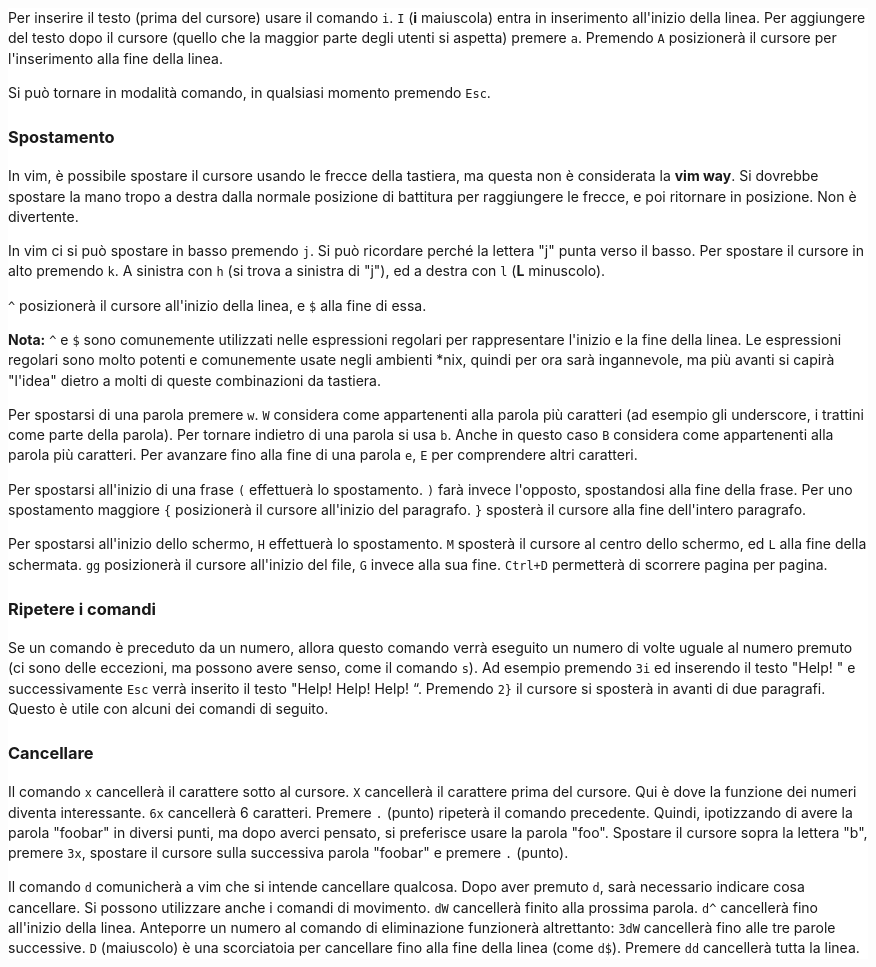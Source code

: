 Per inserire il testo (prima del cursore) usare il comando `i`. `I` (**i** maiuscola) entra in inserimento all'inizio della linea. Per aggiungere del testo dopo il cursore (quello che la maggior parte degli utenti si aspetta) premere `a`. Premendo `A` posizionerà il cursore per l'inserimento alla fine della linea.

Si può tornare in modalità comando, in qualsiasi momento premendo `Esc`.

### Spostamento

In vim, è possibile spostare il cursore usando le frecce della tastiera, ma questa non è considerata la **vim way**. Si dovrebbe spostare la mano tropo a destra dalla normale posizione di battitura per raggiungere le frecce, e poi ritornare in posizione. Non è divertente.

In vim ci si può spostare in basso premendo `j`. Si può ricordare perché la lettera "j" punta verso il basso. Per spostare il cursore in alto premendo `k`. A sinistra con `h` (si trova a sinistra di "j"), ed a destra con `l` (**L** minuscolo).

`^` posizionerà il cursore all'inizio della linea, e `$` alla fine di essa.

**Nota:** `^` e `$` sono comunemente utilizzati nelle espressioni regolari per rappresentare l'inizio e la fine della linea. Le espressioni regolari sono molto potenti e comunemente usate negli ambienti *nix, quindi per ora sarà ingannevole, ma più avanti si capirà "l'idea" dietro a molti di queste combinazioni da tastiera.

Per spostarsi di una parola premere `w`. `W` considera come appartenenti alla parola più caratteri (ad esempio gli underscore, i trattini come parte della parola). Per tornare indietro di una parola si usa `b`. Anche in questo caso `B` considera come appartenenti alla parola più caratteri. Per avanzare fino alla fine di una parola `e`, `E` per comprendere altri caratteri.

Per spostarsi all'inizio di una frase `(` effettuerà lo spostamento. `)` farà invece l'opposto, spostandosi alla fine della frase. Per uno spostamento maggiore `{` posizionerà il cursore all'inizio del paragrafo. `}` sposterà il cursore alla fine dell'intero paragrafo.

Per spostarsi all'inizio dello schermo, `H` effettuerà lo spostamento. `M` sposterà il cursore al centro dello schermo, ed `L` alla fine della schermata. `gg` posizionerà il cursore all'inizio del file, `G` invece alla sua fine. `Ctrl+D` permetterà di scorrere pagina per pagina.

### Ripetere i comandi

Se un comando è preceduto da un numero, allora questo comando verrà eseguito un numero di volte uguale al numero premuto (ci sono delle eccezioni, ma possono avere senso, come il comando `s`). Ad esempio premendo `3i` ed inserendo il testo "Help! " e successivamente `Esc` verrà inserito il testo "Help! Help! Help! “. Premendo `2}` il cursore si sposterà in avanti di due paragrafi. Questo è utile con alcuni dei comandi di seguito.

### Cancellare

Il comando `x` cancellerà il carattere sotto al cursore. `X` cancellerà il carattere prima del cursore. Qui è dove la funzione dei numeri diventa interessante. `6x` cancellerà 6 caratteri. Premere `.` (punto) ripeterà il comando precedente. Quindi, ipotizzando di avere la parola "foobar" in diversi punti, ma dopo averci pensato, si preferisce usare la parola "foo". Spostare il cursore sopra la lettera "b", premere `3x`, spostare il cursore sulla successiva parola "foobar" e premere `.` (punto).

Il comando `d` comunicherà a vim che si intende cancellare qualcosa. Dopo aver premuto `d`, sarà necessario indicare cosa cancellare. Si possono utilizzare anche i comandi di movimento. `dW` cancellerà finito alla prossima parola. `d^` cancellerà fino all'inizio della linea. Anteporre un numero al comando di eliminazione funzionerà altrettanto: `3dW` cancellerà fino alle tre parole successive. `D` (maiuscolo) è una scorciatoia per cancellare fino alla fine della linea (come `d$`). Premere `dd` cancellerà tutta la linea.
